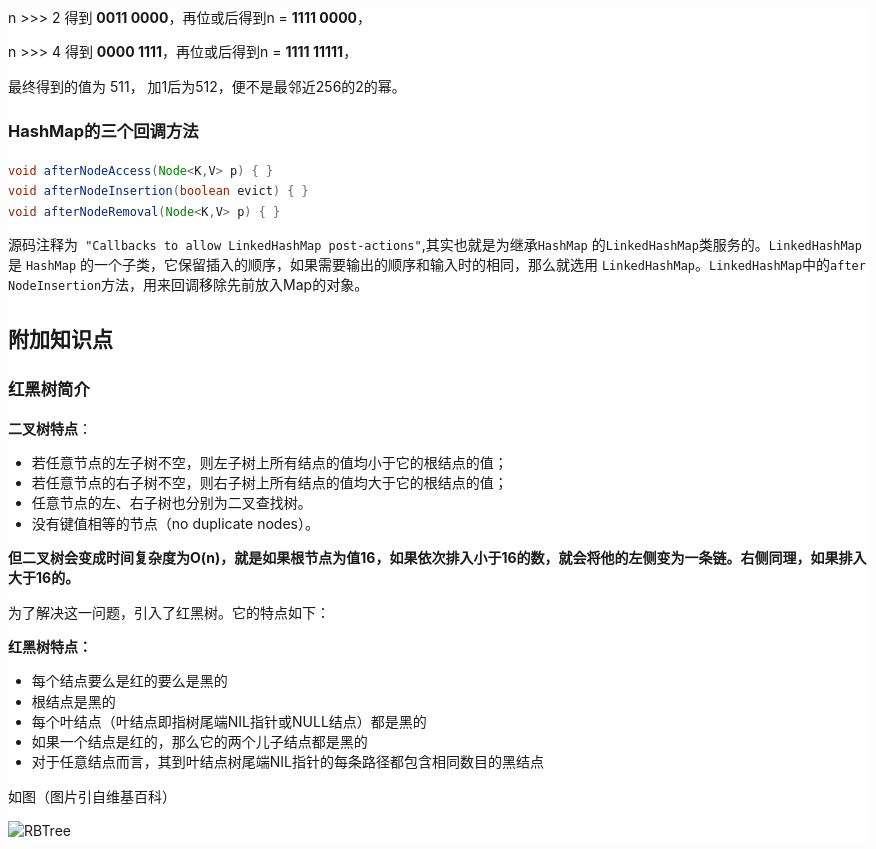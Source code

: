  n >>> 2 得到 **0011 0000**，再位或后得到n =   **1111 0000**，

 n >>> 4 得到 **0000 1111**，再位或后得到n =   **1111 11111**，

最终得到的值为 511， 加1后为512，便不是最邻近256的2的幂。

### HashMap的三个回调方法

```java
void afterNodeAccess(Node<K,V> p) { }
void afterNodeInsertion(boolean evict) { }
void afterNodeRemoval(Node<K,V> p) { }
```

源码注释为` "Callbacks to allow LinkedHashMap post-actions"`,其实也就是为继承`HashMap` 的`LinkedHashMap`类服务的。`LinkedHashMap` 是 `HashMap` 的一个子类，它保留插入的顺序，如果需要输出的顺序和输入时的相同，那么就选用 `LinkedHashMap`。`LinkedHashMap`中的`afterNodeInsertion`方法，用来回调移除先前放入Map的对象。

## 附加知识点

### 红黑树简介

**二叉树特点**：

- 若任意节点的左子树不空，则左子树上所有结点的值均小于它的根结点的值；
- 若任意节点的右子树不空，则右子树上所有结点的值均大于它的根结点的值；
- 任意节点的左、右子树也分别为二叉查找树。
- 没有键值相等的节点（no duplicate nodes）。

**但二叉树会变成时间复杂度为O(n)，就是如果根节点为值16，如果依次排入小于16的数，就会将他的左侧变为一条链。右侧同理，如果排入大于16的。**

为了解决这一问题，引入了红黑树。它的特点如下：

**红黑树特点：**

- 每个结点要么是红的要么是黑的
- 根结点是黑的
- 每个叶结点（叶结点即指树尾端NIL指针或NULL结点）都是黑的
- 如果一个结点是红的，那么它的两个儿子结点都是黑的
- 对于任意结点而言，其到叶结点树尾端NIL指针的每条路径都包含相同数目的黑结点

如图（图片引自维基百科）

![RBTree](https://tva1.sinaimg.cn/large/008i3skNly1gqklf341j8j30m80apdgb.jpg)